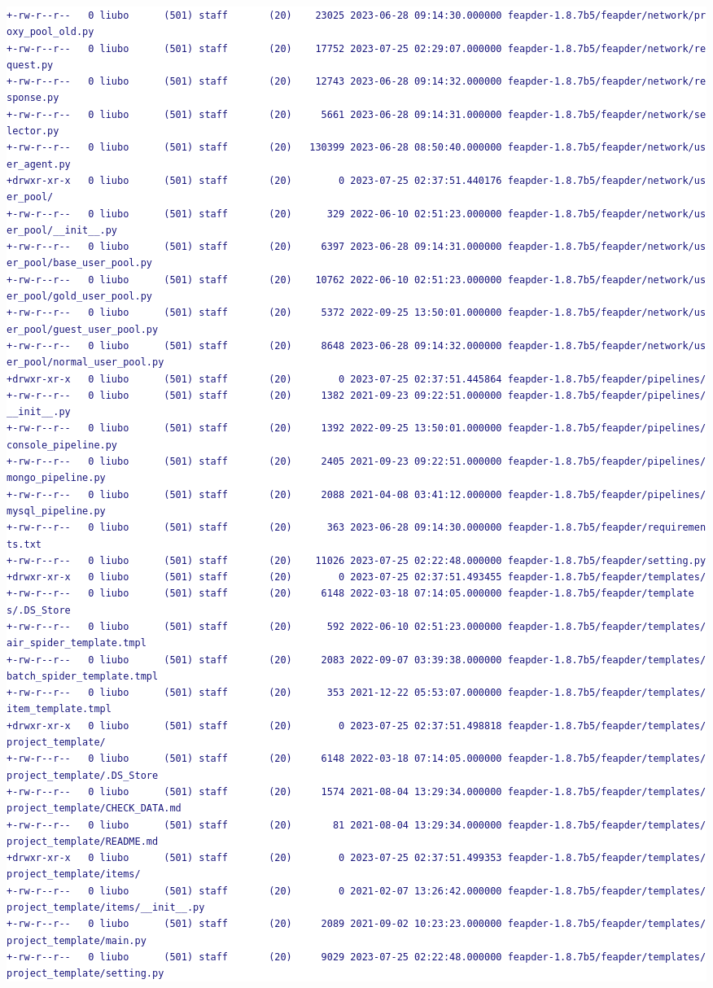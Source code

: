 ```diff
+-rw-r--r--   0 liubo      (501) staff       (20)    23025 2023-06-28 09:14:30.000000 feapder-1.8.7b5/feapder/network/proxy_pool_old.py
+-rw-r--r--   0 liubo      (501) staff       (20)    17752 2023-07-25 02:29:07.000000 feapder-1.8.7b5/feapder/network/request.py
+-rw-r--r--   0 liubo      (501) staff       (20)    12743 2023-06-28 09:14:32.000000 feapder-1.8.7b5/feapder/network/response.py
+-rw-r--r--   0 liubo      (501) staff       (20)     5661 2023-06-28 09:14:31.000000 feapder-1.8.7b5/feapder/network/selector.py
+-rw-r--r--   0 liubo      (501) staff       (20)   130399 2023-06-28 08:50:40.000000 feapder-1.8.7b5/feapder/network/user_agent.py
+drwxr-xr-x   0 liubo      (501) staff       (20)        0 2023-07-25 02:37:51.440176 feapder-1.8.7b5/feapder/network/user_pool/
+-rw-r--r--   0 liubo      (501) staff       (20)      329 2022-06-10 02:51:23.000000 feapder-1.8.7b5/feapder/network/user_pool/__init__.py
+-rw-r--r--   0 liubo      (501) staff       (20)     6397 2023-06-28 09:14:31.000000 feapder-1.8.7b5/feapder/network/user_pool/base_user_pool.py
+-rw-r--r--   0 liubo      (501) staff       (20)    10762 2022-06-10 02:51:23.000000 feapder-1.8.7b5/feapder/network/user_pool/gold_user_pool.py
+-rw-r--r--   0 liubo      (501) staff       (20)     5372 2022-09-25 13:50:01.000000 feapder-1.8.7b5/feapder/network/user_pool/guest_user_pool.py
+-rw-r--r--   0 liubo      (501) staff       (20)     8648 2023-06-28 09:14:32.000000 feapder-1.8.7b5/feapder/network/user_pool/normal_user_pool.py
+drwxr-xr-x   0 liubo      (501) staff       (20)        0 2023-07-25 02:37:51.445864 feapder-1.8.7b5/feapder/pipelines/
+-rw-r--r--   0 liubo      (501) staff       (20)     1382 2021-09-23 09:22:51.000000 feapder-1.8.7b5/feapder/pipelines/__init__.py
+-rw-r--r--   0 liubo      (501) staff       (20)     1392 2022-09-25 13:50:01.000000 feapder-1.8.7b5/feapder/pipelines/console_pipeline.py
+-rw-r--r--   0 liubo      (501) staff       (20)     2405 2021-09-23 09:22:51.000000 feapder-1.8.7b5/feapder/pipelines/mongo_pipeline.py
+-rw-r--r--   0 liubo      (501) staff       (20)     2088 2021-04-08 03:41:12.000000 feapder-1.8.7b5/feapder/pipelines/mysql_pipeline.py
+-rw-r--r--   0 liubo      (501) staff       (20)      363 2023-06-28 09:14:30.000000 feapder-1.8.7b5/feapder/requirements.txt
+-rw-r--r--   0 liubo      (501) staff       (20)    11026 2023-07-25 02:22:48.000000 feapder-1.8.7b5/feapder/setting.py
+drwxr-xr-x   0 liubo      (501) staff       (20)        0 2023-07-25 02:37:51.493455 feapder-1.8.7b5/feapder/templates/
+-rw-r--r--   0 liubo      (501) staff       (20)     6148 2022-03-18 07:14:05.000000 feapder-1.8.7b5/feapder/templates/.DS_Store
+-rw-r--r--   0 liubo      (501) staff       (20)      592 2022-06-10 02:51:23.000000 feapder-1.8.7b5/feapder/templates/air_spider_template.tmpl
+-rw-r--r--   0 liubo      (501) staff       (20)     2083 2022-09-07 03:39:38.000000 feapder-1.8.7b5/feapder/templates/batch_spider_template.tmpl
+-rw-r--r--   0 liubo      (501) staff       (20)      353 2021-12-22 05:53:07.000000 feapder-1.8.7b5/feapder/templates/item_template.tmpl
+drwxr-xr-x   0 liubo      (501) staff       (20)        0 2023-07-25 02:37:51.498818 feapder-1.8.7b5/feapder/templates/project_template/
+-rw-r--r--   0 liubo      (501) staff       (20)     6148 2022-03-18 07:14:05.000000 feapder-1.8.7b5/feapder/templates/project_template/.DS_Store
+-rw-r--r--   0 liubo      (501) staff       (20)     1574 2021-08-04 13:29:34.000000 feapder-1.8.7b5/feapder/templates/project_template/CHECK_DATA.md
+-rw-r--r--   0 liubo      (501) staff       (20)       81 2021-08-04 13:29:34.000000 feapder-1.8.7b5/feapder/templates/project_template/README.md
+drwxr-xr-x   0 liubo      (501) staff       (20)        0 2023-07-25 02:37:51.499353 feapder-1.8.7b5/feapder/templates/project_template/items/
+-rw-r--r--   0 liubo      (501) staff       (20)        0 2021-02-07 13:26:42.000000 feapder-1.8.7b5/feapder/templates/project_template/items/__init__.py
+-rw-r--r--   0 liubo      (501) staff       (20)     2089 2021-09-02 10:23:23.000000 feapder-1.8.7b5/feapder/templates/project_template/main.py
+-rw-r--r--   0 liubo      (501) staff       (20)     9029 2023-07-25 02:22:48.000000 feapder-1.8.7b5/feapder/templates/project_template/setting.py
```